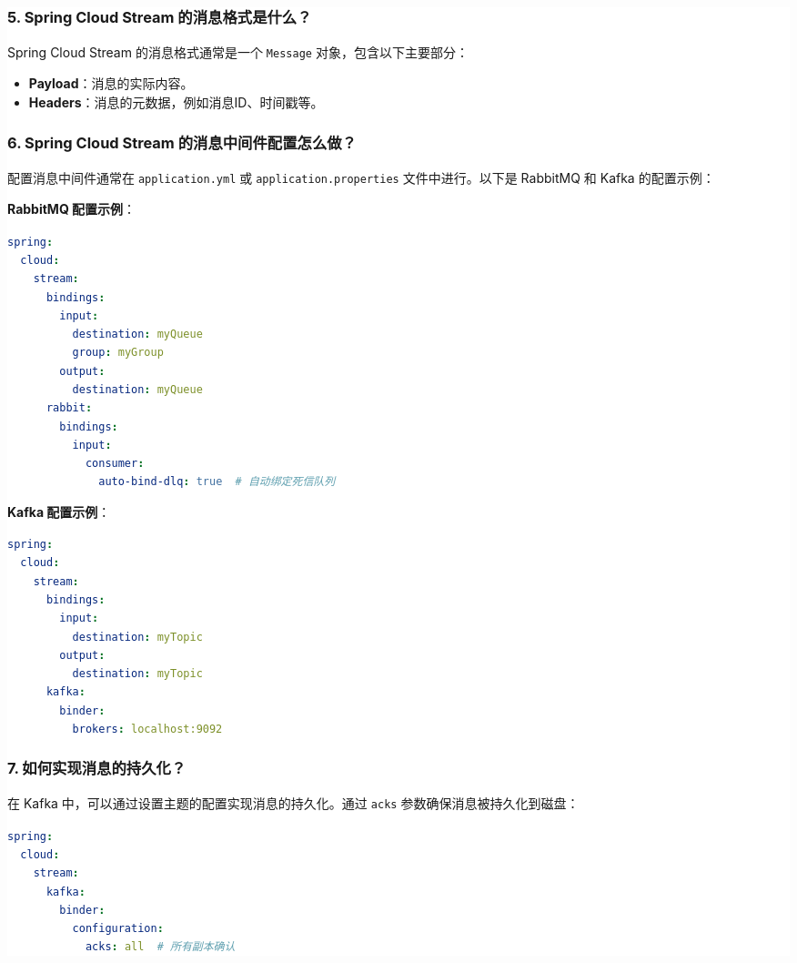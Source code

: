 ### 5. Spring Cloud Stream 的消息格式是什么？

Spring Cloud Stream 的消息格式通常是一个 `Message` 对象，包含以下主要部分：
- **Payload**：消息的实际内容。
- **Headers**：消息的元数据，例如消息ID、时间戳等。

### 6. Spring Cloud Stream 的消息中间件配置怎么做？

配置消息中间件通常在 `application.yml` 或 `application.properties` 文件中进行。以下是 RabbitMQ 和 Kafka 的配置示例：

**RabbitMQ 配置示例**：

```yaml
spring:
  cloud:
    stream:
      bindings:
        input:
          destination: myQueue
          group: myGroup
        output:
          destination: myQueue
      rabbit:
        bindings:
          input:
            consumer:
              auto-bind-dlq: true  # 自动绑定死信队列
```

**Kafka 配置示例**：

```yaml
spring:
  cloud:
    stream:
      bindings:
        input:
          destination: myTopic
        output:
          destination: myTopic
      kafka:
        binder:
          brokers: localhost:9092
```

### 7. 如何实现消息的持久化？

在 Kafka 中，可以通过设置主题的配置实现消息的持久化。通过 `acks` 参数确保消息被持久化到磁盘：

```yaml
spring:
  cloud:
    stream:
      kafka:
        binder:
          configuration:
            acks: all  # 所有副本确认
```
